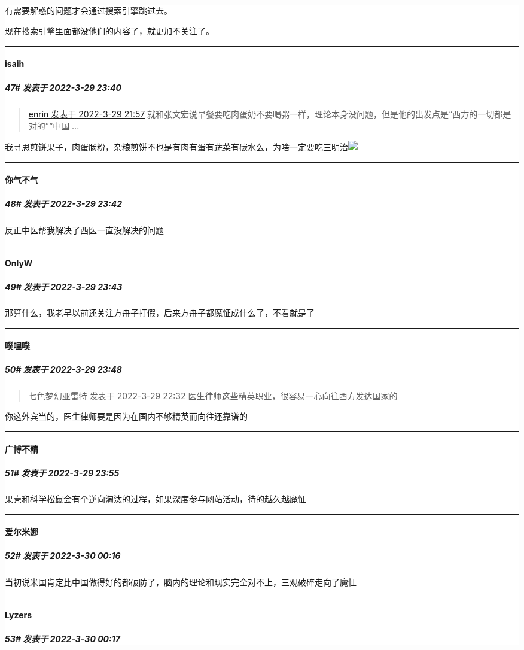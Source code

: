 有需要解惑的问题才会通过搜索引擎跳过去。

现在搜索引擎里面都没他们的内容了，就更加不关注了。

*****

####  isaih  
##### 47#       发表于 2022-3-29 23:40

<blockquote><a href="httphttps://bbs.saraba1st.com/2b/forum.php?mod=redirect&amp;goto=findpost&amp;pid=55236276&amp;ptid=2060712" target="_blank">enrin 发表于 2022-3-29 21:57</a>
就和张文宏说早餐要吃肉蛋奶不要喝粥一样，理论本身没问题，但是他的出发点是“西方的一切都是对的”“中国 ...</blockquote>
我寻思煎饼果子，肉蛋肠粉，杂粮煎饼不也是有肉有蛋有蔬菜有碳水么，为啥一定要吃三明治<img src="https://static.saraba1st.com/image/smiley/face2017/067.png" referrerpolicy="no-referrer">

*****

####  你气不气  
##### 48#       发表于 2022-3-29 23:42

反正中医帮我解决了西医一直没解决的问题

*****

####  OnlyW  
##### 49#       发表于 2022-3-29 23:43

那算什么，我老早以前还关注方舟子打假，后来方舟子都魔怔成什么了，不看就是了

*****

####  噗哩噗  
##### 50#       发表于 2022-3-29 23:48

<blockquote>七色梦幻亚雷特 发表于 2022-3-29 22:32
医生律师这些精英职业，很容易一心向往西方发达国家的</blockquote>
你这外宾当的，医生律师要是因为在国内不够精英而向往还靠谱的

*****

####  广博不精  
##### 51#       发表于 2022-3-29 23:55

果壳和科学松鼠会有个逆向淘汰的过程，如果深度参与网站活动，待的越久越魔怔

*****

####  爱尔米娜  
##### 52#       发表于 2022-3-30 00:16

当初说米国肯定比中国做得好的都破防了，脑内的理论和现实完全对不上，三观破碎走向了魔怔

*****

####  Lyzers  
##### 53#       发表于 2022-3-30 00:17

